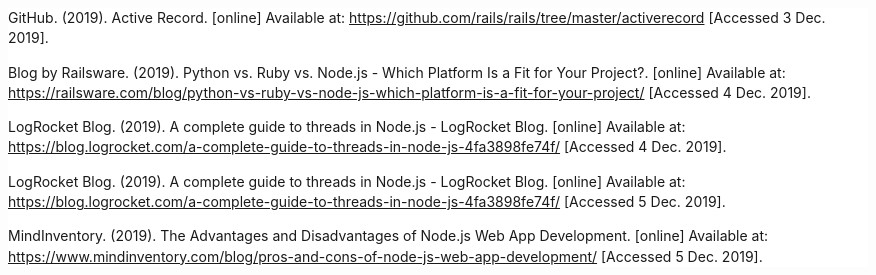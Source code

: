 GitHub. (2019). Active Record. [online] Available at: https://github.com/rails/rails/tree/master/activerecord [Accessed 3 Dec. 2019].

Blog by Railsware. (2019). Python vs. Ruby vs. Node.js - Which Platform Is a Fit for Your Project?. [online] Available at: https://railsware.com/blog/python-vs-ruby-vs-node-js-which-platform-is-a-fit-for-your-project/ [Accessed 4 Dec. 2019].

LogRocket Blog. (2019). A complete guide to threads in Node.js - LogRocket Blog. [online] Available at: https://blog.logrocket.com/a-complete-guide-to-threads-in-node-js-4fa3898fe74f/ [Accessed 4 Dec. 2019].

LogRocket Blog. (2019). A complete guide to threads in Node.js - LogRocket Blog. [online] Available at: https://blog.logrocket.com/a-complete-guide-to-threads-in-node-js-4fa3898fe74f/ [Accessed 5 Dec. 2019].

MindInventory. (2019). The Advantages and Disadvantages of Node.js Web App Development. [online] Available at: https://www.mindinventory.com/blog/pros-and-cons-of-node-js-web-app-development/ [Accessed 5 Dec. 2019].
